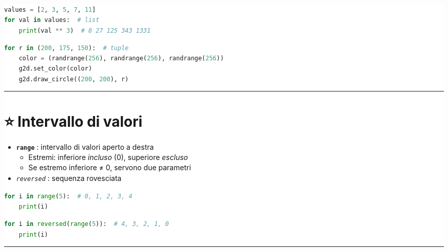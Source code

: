 ``` py
values = [2, 3, 5, 7, 11]
for val in values:  # list
    print(val ** 3)  # 8 27 125 343 1331
```

``` py
for r in (200, 175, 150):  # tuple
    color = (randrange(256), randrange(256), randrange(256))
    g2d.set_color(color)
    g2d.draw_circle((200, 200), r)
```

---

# ⭐ Intervallo di valori

- **`range`** : intervallo di valori aperto a destra
    - Estremi: inferiore *incluso* (0), superiore *escluso*
    - Se estremo inferiore ≠ 0, servono due parametri
- *`reversed`* : sequenza rovesciata

``` py
for i in range(5):  # 0, 1, 2, 3, 4
    print(i)
```

``` py
for i in reversed(range(5)):  # 4, 3, 2, 1, 0
    print(i)
```

---
